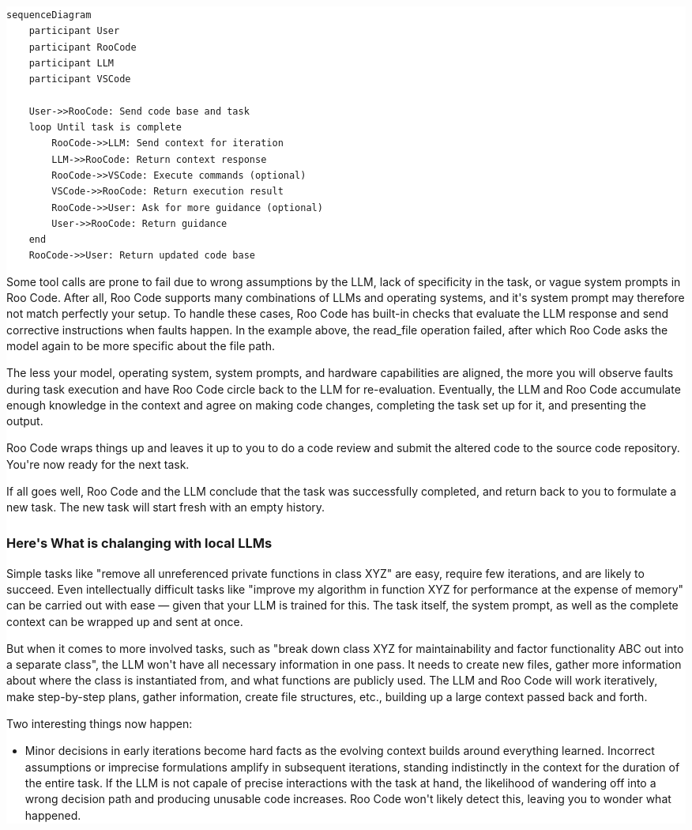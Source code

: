 ```mermaid
sequenceDiagram
    participant User
    participant RooCode
    participant LLM
    participant VSCode

    User->>RooCode: Send code base and task
    loop Until task is complete
        RooCode->>LLM: Send context for iteration
        LLM->>RooCode: Return context response
        RooCode->>VSCode: Execute commands (optional)
        VSCode->>RooCode: Return execution result
        RooCode->>User: Ask for more guidance (optional)
        User->>RooCode: Return guidance
    end
    RooCode->>User: Return updated code base
```

Some tool calls are prone to fail due to wrong assumptions by the LLM, lack of specificity in the task, or vague system prompts in Roo Code. After all, Roo Code supports many combinations of LLMs and operating systems, and it's system prompt may therefore not match perfectly your setup. To handle these cases, Roo Code has built-in checks that evaluate the LLM response and send corrective instructions when faults happen. In the example above, the read_file operation failed, after which Roo Code asks the model again to be more specific about the file path. 

The less your model, operating system, system prompts, and hardware capabilities are aligned, the more you will observe faults during task execution and have Roo Code circle back to the LLM for re-evaluation. Eventually, the LLM and Roo Code accumulate enough knowledge in the context and agree on making code changes, completing the task set up for it, and presenting the output.

Roo Code wraps things up and leaves it up to you to do a code review and submit the altered code to the source code repository. You're now ready for the next task.

If all goes well, Roo Code and the LLM conclude that the task was successfully completed, and return back to you to formulate a new task. The new task will start fresh with an empty history. 

### Here's What is chalanging with local LLMs

Simple tasks like "remove all unreferenced private functions in class XYZ" are easy, require few iterations, and are likely to succeed. Even intellectually difficult tasks like "improve my algorithm in function XYZ for performance at the expense of memory" can be carried out with ease — given that your LLM is trained for this. The task itself, the system prompt, as well as the complete context can be wrapped up and sent at once.

But when it comes to more involved tasks, such as "break down class XYZ for maintainability and factor functionality ABC out into a separate class", the LLM won't have all necessary information in one pass. It needs to create new files, gather more information about where the class is instantiated from, and what functions are publicly used. The LLM and Roo Code will work iteratively, make step-by-step plans, gather information, create file structures, etc., building up a large context passed back and forth.

Two interesting things now happen:

- Minor decisions in early iterations become hard facts as the evolving context builds around everything learned. Incorrect assumptions or imprecise formulations amplify in subsequent iterations, standing indistinctly in the context for the duration of the entire task. If the LLM is not capale of precise interactions with the task at hand, the likelihood of wandering off into a wrong decision path and producing unusable code increases. Roo Code won't likely detect this, leaving you to wonder what happened.
